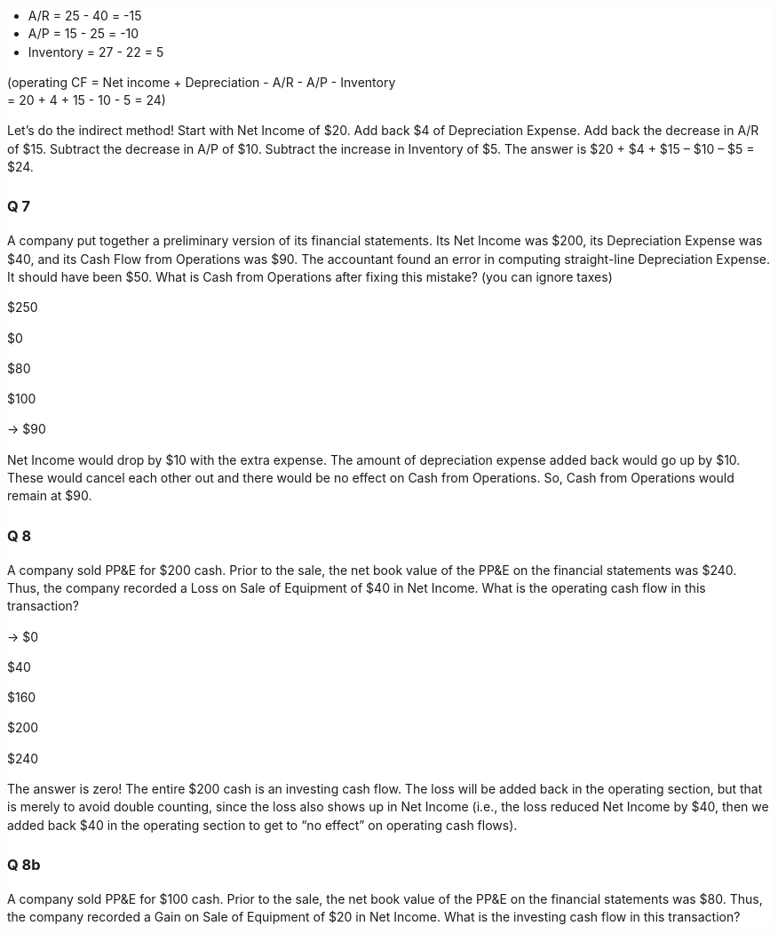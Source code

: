 - A/R =  25 - 40 = -15
- A/P = 15 - 25 = -10
- Inventory = 27 - 22 = 5

(operating CF = Net income + Depreciation - A/R - A/P - Inventory \
= 20 + 4 + 15 - 10 - 5 = 24)

Let’s do the indirect method! Start with Net Income of $20. Add back $4 of Depreciation Expense. Add back the decrease in A/R of $15. Subtract the decrease in A/P of $10. Subtract the increase in Inventory of $5. The answer is $20 + $4 + $15 – $10 – $5 = $24.  

### Q 7

A company put together a preliminary version of its financial statements.  Its Net Income was $200, its Depreciation Expense was $40, and its Cash Flow from Operations was $90.  The accountant found an error in computing straight-line Depreciation Expense.  It should have been $50.  What is Cash from Operations after fixing this mistake? (you can ignore taxes)

$250

$0

$80

$100

-> $90

Net Income would drop by $10 with the extra expense. The amount of depreciation expense added back would go up by $10. These would cancel each other out and there would be no effect on Cash from Operations. So, Cash from Operations would remain at $90.  

### Q 8

A company sold PP&E for $200 cash.  Prior to the sale, the net book value of the PP&E on the financial statements was $240.  Thus, the company recorded a Loss on Sale of Equipment of $40 in Net Income.  What is the operating cash flow in this transaction?

-> $0

$40

$160

$200

$240

The answer is zero!  The entire $200 cash is an investing cash flow.  The loss will be added back in the operating section, but that is merely to avoid double counting, since the loss also shows up in Net Income (i.e., the loss reduced Net Income by $40, then we added back $40 in the operating section to get to “no effect” on operating cash flows).  

### Q 8b

A company sold PP&E for $100 cash.  Prior to the sale, the net book value of the PP&E on the financial statements was $80.  Thus, the company recorded a Gain on Sale of Equipment of $20 in Net Income.  What is the investing cash flow in this transaction?
